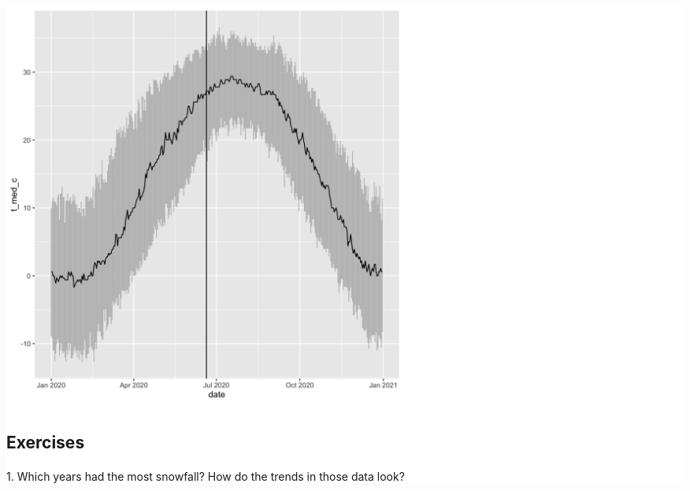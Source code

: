 <img src="assets/images/09_session//unnamed-chunk-26-1.png" title="plot of chunk unnamed-chunk-26" alt="plot of chunk unnamed-chunk-26" width="504" />




## Exercises

1\. Which years had the most snowfall? How do the trends in those data look?

